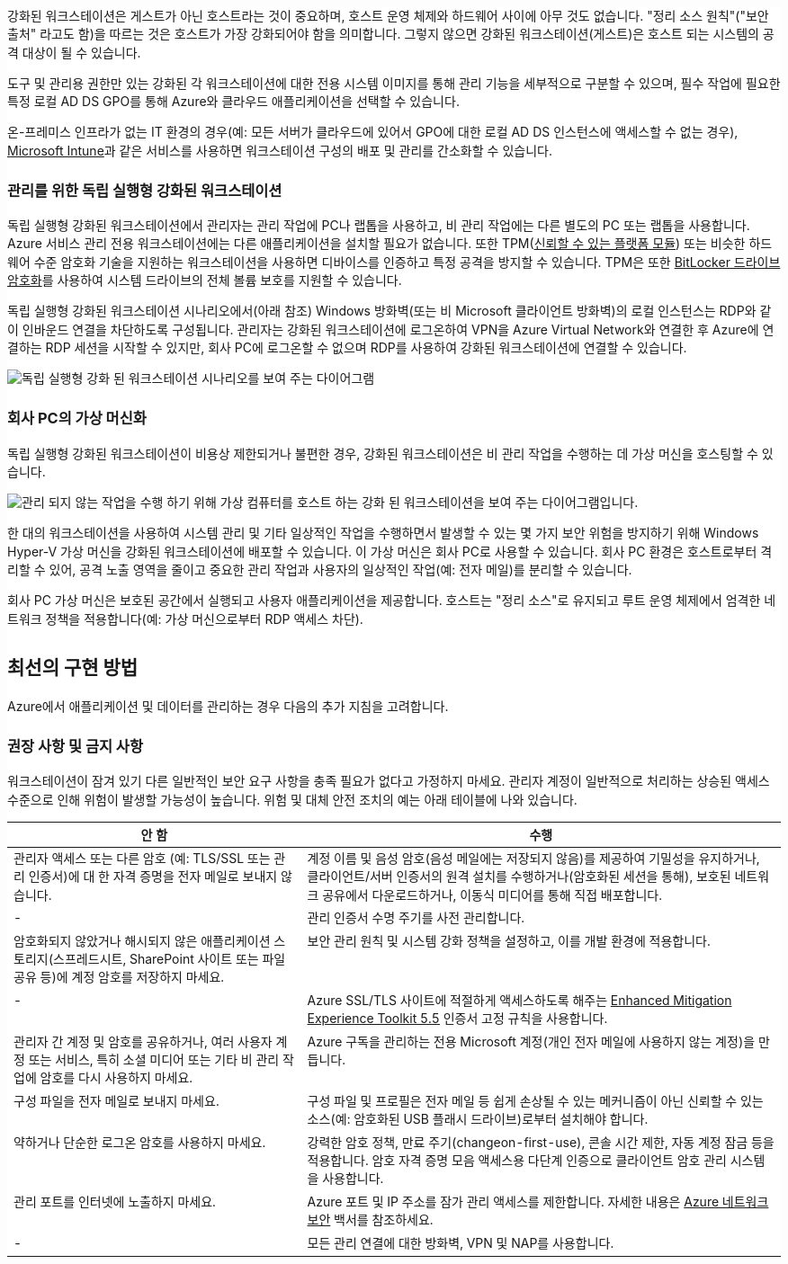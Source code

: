 강화된 워크스테이션은 게스트가 아닌 호스트라는 것이 중요하며, 호스트 운영 체제와 하드웨어 사이에 아무 것도 없습니다. "정리 소스 원칙"("보안 출처" 라고도 함)을 따르는 것은 호스트가 가장 강화되어야 함을 의미합니다. 그렇지 않으면 강화된 워크스테이션(게스트)은 호스트 되는 시스템의 공격 대상이 될 수 있습니다.

도구 및 관리용 권한만 있는 강화된 각 워크스테이션에 대한 전용 시스템 이미지를 통해 관리 기능을 세부적으로 구분할 수 있으며, 필수 작업에 필요한 특정 로컬 AD DS GPO를 통해 Azure와 클라우드 애플리케이션을 선택할 수 있습니다.

온-프레미스 인프라가 없는 IT 환경의 경우(예: 모든 서버가 클라우드에 있어서 GPO에 대한 로컬 AD DS 인스턴스에 액세스할 수 없는 경우), [Microsoft Intune](/mem/intune/)과 같은 서비스를 사용하면 워크스테이션 구성의 배포 및 관리를 간소화할 수 있습니다.

### <a name="stand-alone-hardened-workstation-for-management"></a>관리를 위한 독립 실행형 강화된 워크스테이션
독립 실행형 강화된 워크스테이션에서 관리자는 관리 작업에 PC나 랩톱을 사용하고, 비 관리 작업에는 다른 별도의 PC 또는 랩톱을 사용합니다. Azure 서비스 관리 전용 워크스테이션에는 다른 애플리케이션을 설치할 필요가 없습니다. 또한 TPM([신뢰할 수 있는 플랫폼 모듈](/previous-versions/windows/it-pro/windows-vista/cc766159(v=ws.10))) 또는 비슷한 하드웨어 수준 암호화 기술을 지원하는 워크스테이션을 사용하면 디바이스를 인증하고 특정 공격을 방지할 수 있습니다. TPM은 또한 [BitLocker 드라이브 암호화](/previous-versions/windows/it-pro/windows-server-2008-R2-and-2008/cc732774(v=ws.11))를 사용하여 시스템 드라이브의 전체 볼륨 보호를 지원할 수 있습니다.

독립 실행형 강화된 워크스테이션 시나리오에서(아래 참조) Windows 방화벽(또는 비 Microsoft 클라이언트 방화벽)의 로컬 인스턴스는 RDP와 같이 인바운드 연결을 차단하도록 구성됩니다. 관리자는 강화된 워크스테이션에 로그온하여 VPN을 Azure Virtual Network와 연결한 후 Azure에 연결하는 RDP 세션을 시작할 수 있지만, 회사 PC에 로그온할 수 없으며 RDP를 사용하여 강화된 워크스테이션에 연결할 수 있습니다.

![독립 실행형 강화 된 워크스테이션 시나리오를 보여 주는 다이어그램](./media/management/stand-alone-hardened-workstation-topology.png)

### <a name="corporate-pc-as-virtual-machine"></a>회사 PC의 가상 머신화
독립 실행형 강화된 워크스테이션이 비용상 제한되거나 불편한 경우, 강화된 워크스테이션은 비 관리 작업을 수행하는 데 가상 머신을 호스팅할 수 있습니다.

![관리 되지 않는 작업을 수행 하기 위해 가상 컴퓨터를 호스트 하는 강화 된 워크스테이션을 보여 주는 다이어그램입니다.](./media/management/hardened-workstation-enabled-with-hyper-v.png)

한 대의 워크스테이션을 사용하여 시스템 관리 및 기타 일상적인 작업을 수행하면서 발생할 수 있는 몇 가지 보안 위험을 방지하기 위해 Windows Hyper-V 가상 머신을 강화된 워크스테이션에 배포할 수 있습니다. 이 가상 머신은 회사 PC로 사용할 수 있습니다. 회사 PC 환경은 호스트로부터 격리할 수 있어, 공격 노출 영역을 줄이고 중요한 관리 작업과 사용자의 일상적인 작업(예: 전자 메일)를 분리할 수 있습니다.

회사 PC 가상 머신은 보호된 공간에서 실행되고 사용자 애플리케이션을 제공합니다. 호스트는 "정리 소스"로 유지되고 루트 운영 체제에서 엄격한 네트워크 정책을 적용합니다(예: 가상 머신으로부터 RDP 액세스 차단).

## <a name="best-practices"></a>최선의 구현 방법
Azure에서 애플리케이션 및 데이터를 관리하는 경우 다음의 추가 지침을 고려합니다.

### <a name="dos-and-donts"></a>권장 사항 및 금지 사항
워크스테이션이 잠겨 있기 다른 일반적인 보안 요구 사항을 충족 필요가 없다고 가정하지 마세요. 관리자 계정이 일반적으로 처리하는 상승된 액세스 수준으로 인해 위험이 발생할 가능성이 높습니다. 위험 및 대체 안전 조치의 예는 아래 테이블에 나와 있습니다.

| 안 함 | 수행 |
| --- | --- |
| 관리자 액세스 또는 다른 암호 (예: TLS/SSL 또는 관리 인증서)에 대 한 자격 증명을 전자 메일로 보내지 않습니다. |계정 이름 및 음성 암호(음성 메일에는 저장되지 않음)를 제공하여 기밀성을 유지하거나, 클라이언트/서버 인증서의 원격 설치를 수행하거나(암호화된 세션을 통해), 보호된 네트워크 공유에서 다운로드하거나, 이동식 미디어를 통해 직접 배포합니다. |
| - | 관리 인증서 수명 주기를 사전 관리합니다. |
| 암호화되지 않았거나 해시되지 않은 애플리케이션 스토리지(스프레드시트, SharePoint 사이트 또는 파일 공유 등)에 계정 암호를 저장하지 마세요. |보안 관리 원칙 및 시스템 강화 정책을 설정하고, 이를 개발 환경에 적용합니다. |
| - | Azure SSL/TLS 사이트에 적절하게 액세스하도록 해주는 [Enhanced Mitigation Experience Toolkit 5.5](https://technet.microsoft.com/security/jj653751) 인증서 고정 규칙을 사용합니다. |
| 관리자 간 계정 및 암호를 공유하거나, 여러 사용자 계정 또는 서비스, 특히 소셜 미디어 또는 기타 비 관리 작업에 암호를 다시 사용하지 마세요. |Azure 구독을 관리하는 전용 Microsoft 계정(개인 전자 메일에 사용하지 않는 계정)을 만듭니다. |
| 구성 파일을 전자 메일로 보내지 마세요. |구성 파일 및 프로필은 전자 메일 등 쉽게 손상될 수 있는 메커니즘이 아닌 신뢰할 수 있는 소스(예: 암호화된 USB 플래시 드라이브)로부터 설치해야 합니다. |
| 약하거나 단순한 로그온 암호를 사용하지 마세요. |강력한 암호 정책, 만료 주기(changeon-first-use), 콘솔 시간 제한, 자동 계정 잠금 등을 적용합니다. 암호 자격 증명 모음 액세스용 다단계 인증으로 클라이언트 암호 관리 시스템을 사용합니다. |
| 관리 포트를 인터넷에 노출하지 마세요. |Azure 포트 및 IP 주소를 잠가 관리 액세스를 제한합니다. 자세한 내용은 [Azure 네트워크 보안](https://download.microsoft.com/download/4/3/9/43902EC9-410E-4875-8800-0788BE146A3D/Windows%20Azure%20Network%20Security%20Whitepaper%20-%20FINAL.docx) 백서를 참조하세요. |
| - | 모든 관리 연결에 대한 방화벽, VPN 및 NAP를 사용합니다. |
